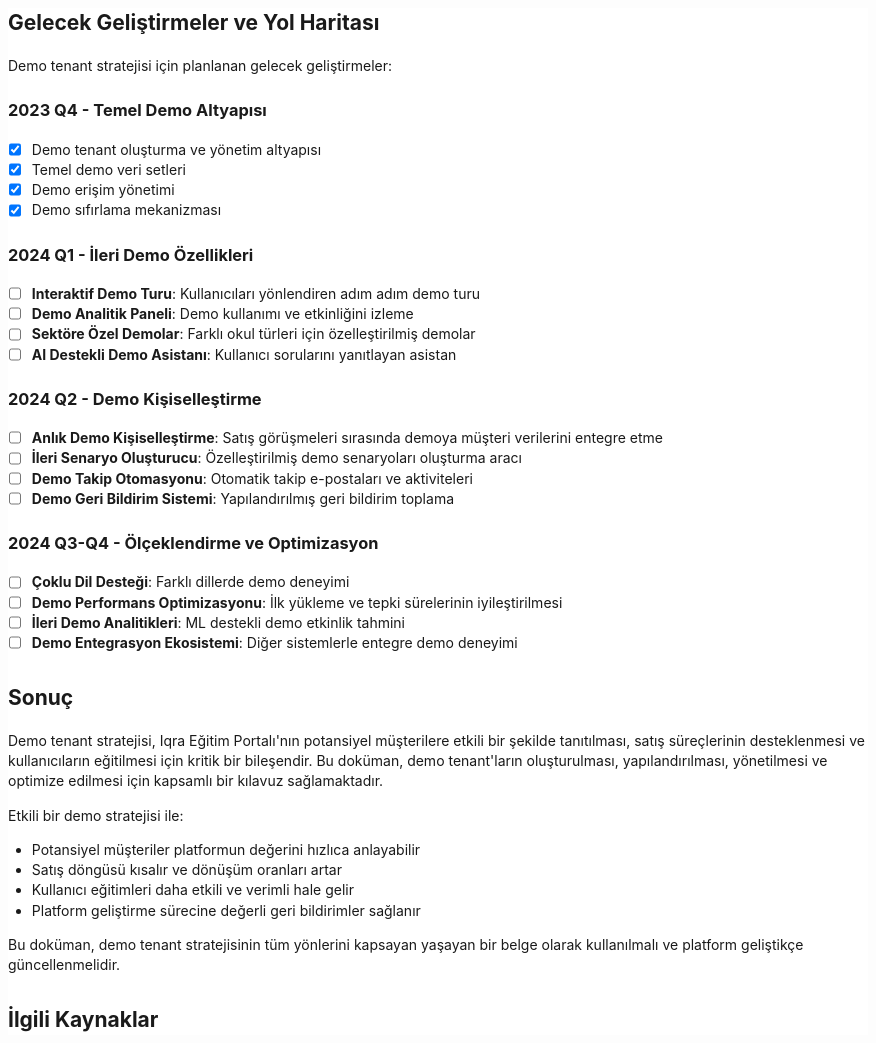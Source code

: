 ## Gelecek Geliştirmeler ve Yol Haritası

Demo tenant stratejisi için planlanan gelecek geliştirmeler:

### 2023 Q4 - Temel Demo Altyapısı

- [x] Demo tenant oluşturma ve yönetim altyapısı
- [x] Temel demo veri setleri
- [x] Demo erişim yönetimi
- [x] Demo sıfırlama mekanizması

### 2024 Q1 - İleri Demo Özellikleri

- [ ] **Interaktif Demo Turu**: Kullanıcıları yönlendiren adım adım demo turu
- [ ] **Demo Analitik Paneli**: Demo kullanımı ve etkinliğini izleme
- [ ] **Sektöre Özel Demolar**: Farklı okul türleri için özelleştirilmiş demolar
- [ ] **AI Destekli Demo Asistanı**: Kullanıcı sorularını yanıtlayan asistan

### 2024 Q2 - Demo Kişiselleştirme

- [ ] **Anlık Demo Kişiselleştirme**: Satış görüşmeleri sırasında demoya müşteri verilerini entegre etme
- [ ] **İleri Senaryo Oluşturucu**: Özelleştirilmiş demo senaryoları oluşturma aracı
- [ ] **Demo Takip Otomasyonu**: Otomatik takip e-postaları ve aktiviteleri
- [ ] **Demo Geri Bildirim Sistemi**: Yapılandırılmış geri bildirim toplama

### 2024 Q3-Q4 - Ölçeklendirme ve Optimizasyon

- [ ] **Çoklu Dil Desteği**: Farklı dillerde demo deneyimi
- [ ] **Demo Performans Optimizasyonu**: İlk yükleme ve tepki sürelerinin iyileştirilmesi
- [ ] **İleri Demo Analitikleri**: ML destekli demo etkinlik tahmini
- [ ] **Demo Entegrasyon Ekosistemi**: Diğer sistemlerle entegre demo deneyimi

## Sonuç

Demo tenant stratejisi, Iqra Eğitim Portalı'nın potansiyel müşterilere etkili bir şekilde tanıtılması, satış süreçlerinin desteklenmesi ve kullanıcıların eğitilmesi için kritik bir bileşendir. Bu doküman, demo tenant'ların oluşturulması, yapılandırılması, yönetilmesi ve optimize edilmesi için kapsamlı bir kılavuz sağlamaktadır.

Etkili bir demo stratejisi ile:

- Potansiyel müşteriler platformun değerini hızlıca anlayabilir
- Satış döngüsü kısalır ve dönüşüm oranları artar
- Kullanıcı eğitimleri daha etkili ve verimli hale gelir
- Platform geliştirme sürecine değerli geri bildirimler sağlanır

Bu doküman, demo tenant stratejisinin tüm yönlerini kapsayan yaşayan bir belge olarak kullanılmalı ve platform geliştikçe güncellenmelidir.

## İlgili Kaynaklar
